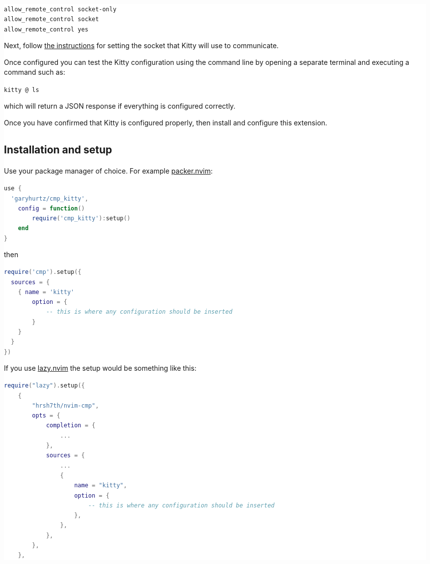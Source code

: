     allow_remote_control socket-only
    allow_remote_control socket
    allow_remote_control yes

Next, follow [the instructions](https://sw.kovidgoyal.net/kitty/conf/#opt-kitty.listen_on) for setting
the socket that Kitty will use to communicate.

Once configured you can test the Kitty configuration using the command line by opening a separate
terminal and executing a command such as:

    kitty @ ls

which will return a JSON response if everything is configured correctly.

Once you have confirmed that Kitty is configured properly, then install and configure this
extension.

## Installation and setup

Use your package manager of choice. For example [packer.nvim](https://github.com/wbthomason/packer.nvim):

```lua
use {
  'garyhurtz/cmp_kitty',
    config = function()
        require('cmp_kitty'):setup()
    end
}

```

then

```lua
require('cmp').setup({
  sources = {
    { name = 'kitty'
        option = {
            -- this is where any configuration should be inserted
        }
    }
  }
})
```


If you use [lazy.nvim](https://github.com/folke/lazy.nvim) the setup would be something like this:

```lua
require("lazy").setup({
    {
        "hrsh7th/nvim-cmp",
        opts = {
            completion = {
                ...
            },
            sources = {
                ...
                {
                    name = "kitty",
                    option = {
                        -- this is where any configuration should be inserted
                    },
                },
            },
        },
    },
```